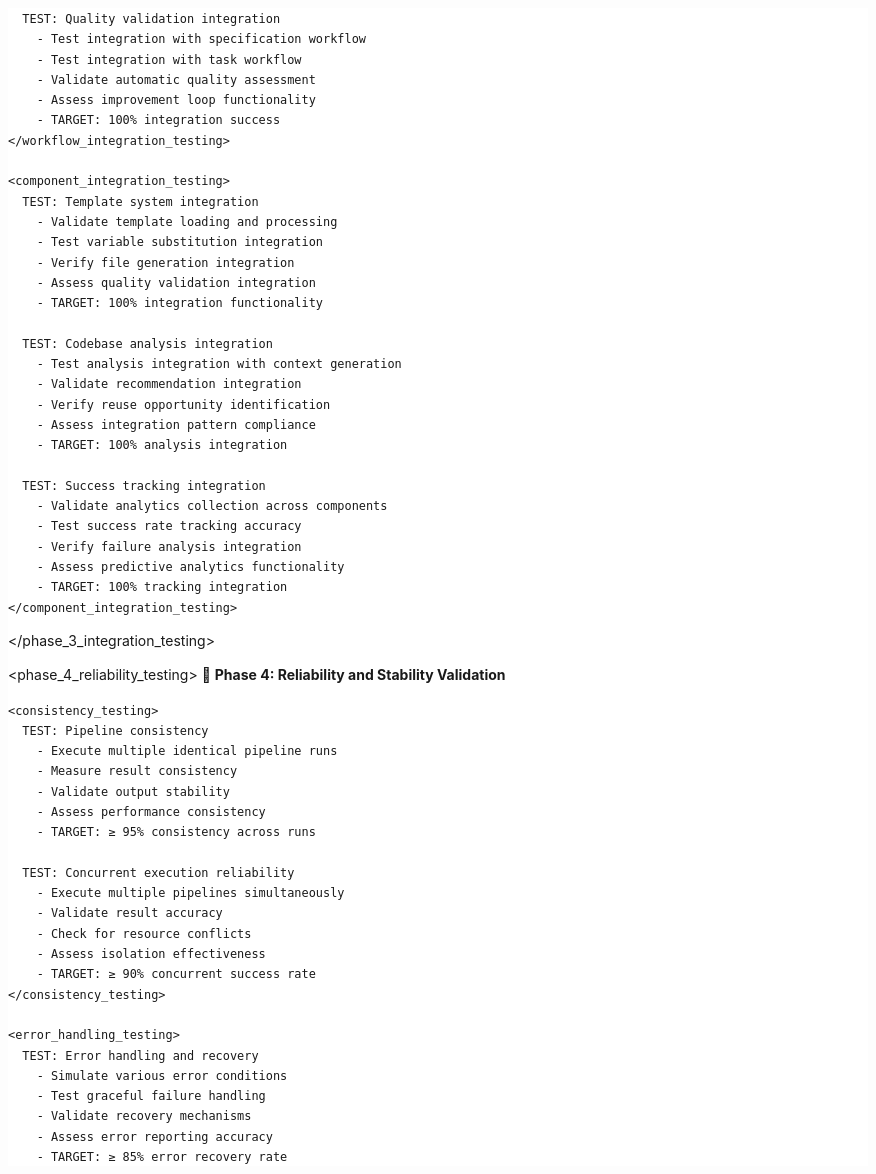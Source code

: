       TEST: Quality validation integration
        - Test integration with specification workflow
        - Test integration with task workflow
        - Validate automatic quality assessment
        - Assess improvement loop functionality
        - TARGET: 100% integration success
    </workflow_integration_testing>

    <component_integration_testing>
      TEST: Template system integration
        - Validate template loading and processing
        - Test variable substitution integration
        - Verify file generation integration
        - Assess quality validation integration
        - TARGET: 100% integration functionality

      TEST: Codebase analysis integration
        - Test analysis integration with context generation
        - Validate recommendation integration
        - Verify reuse opportunity identification
        - Assess integration pattern compliance
        - TARGET: 100% analysis integration

      TEST: Success tracking integration
        - Validate analytics collection across components
        - Test success rate tracking accuracy
        - Verify failure analysis integration
        - Assess predictive analytics functionality
        - TARGET: 100% tracking integration
    </component_integration_testing>
  </phase_3_integration_testing>

  <phase_4_reliability_testing>
    🔄 **Phase 4: Reliability and Stability Validation**

    <consistency_testing>
      TEST: Pipeline consistency
        - Execute multiple identical pipeline runs
        - Measure result consistency
        - Validate output stability
        - Assess performance consistency
        - TARGET: ≥ 95% consistency across runs

      TEST: Concurrent execution reliability
        - Execute multiple pipelines simultaneously
        - Validate result accuracy
        - Check for resource conflicts
        - Assess isolation effectiveness
        - TARGET: ≥ 90% concurrent success rate
    </consistency_testing>

    <error_handling_testing>
      TEST: Error handling and recovery
        - Simulate various error conditions
        - Test graceful failure handling
        - Validate recovery mechanisms
        - Assess error reporting accuracy
        - TARGET: ≥ 85% error recovery rate
